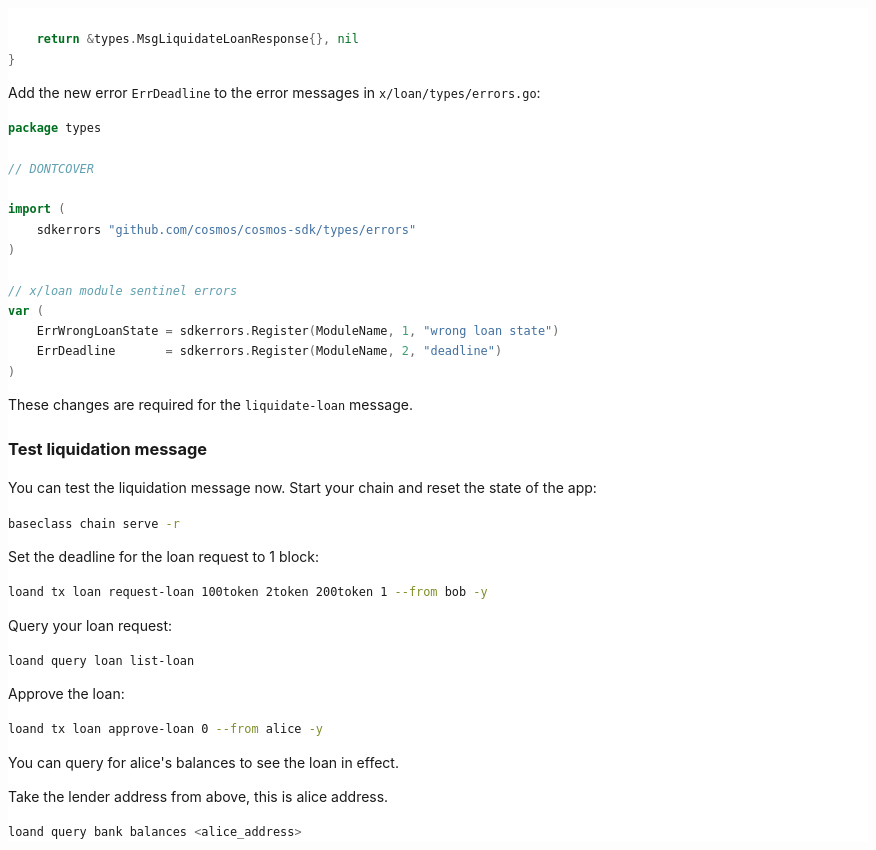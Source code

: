 ```go

	return &types.MsgLiquidateLoanResponse{}, nil
}
```

Add the new error `ErrDeadline` to the error messages in `x/loan/types/errors.go`:

```go
package types

// DONTCOVER

import (
	sdkerrors "github.com/cosmos/cosmos-sdk/types/errors"
)

// x/loan module sentinel errors
var (
	ErrWrongLoanState = sdkerrors.Register(ModuleName, 1, "wrong loan state")
	ErrDeadline       = sdkerrors.Register(ModuleName, 2, "deadline")
)
```

These changes are required for the `liquidate-loan` message.

### Test liquidation message

You can test the liquidation message now. Start your chain and reset the state of the app:

```bash
baseclass chain serve -r
```

Set the deadline for the loan request to 1 block:

```bash
loand tx loan request-loan 100token 2token 200token 1 --from bob -y
```

Query your loan request:

```bash
loand query loan list-loan
```

Approve the loan:

```bash
loand tx loan approve-loan 0 --from alice -y
```

You can query for alice's balances to see the loan in effect.

Take the lender address from above, this is alice address.

```bash
loand query bank balances <alice_address>
```
